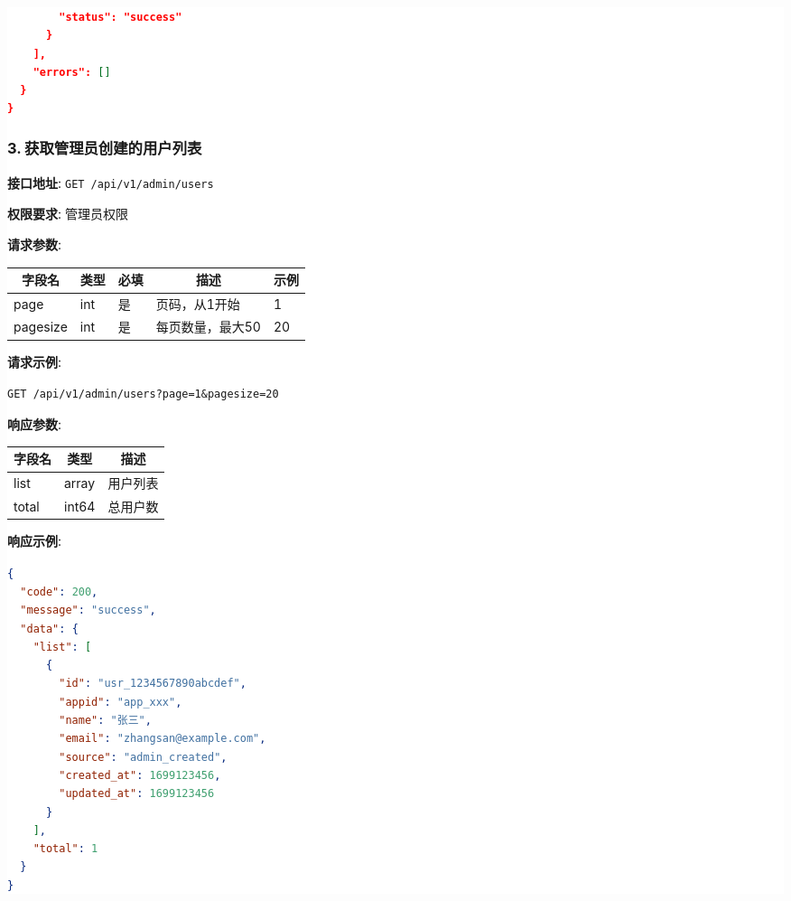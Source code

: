 ```json
        "status": "success"
      }
    ],
    "errors": []
  }
}
```

### 3. 获取管理员创建的用户列表

**接口地址**: `GET /api/v1/admin/users`

**权限要求**: 管理员权限

**请求参数**:

| 字段名 | 类型 | 必填 | 描述 | 示例 |
|--------|------|------|------|------|
| page | int | 是 | 页码，从1开始 | 1 |
| pagesize | int | 是 | 每页数量，最大50 | 20 |

**请求示例**:
```
GET /api/v1/admin/users?page=1&pagesize=20
```

**响应参数**:

| 字段名 | 类型 | 描述 |
|--------|------|------|
| list | array | 用户列表 |
| total | int64 | 总用户数 |

**响应示例**:
```json
{
  "code": 200,
  "message": "success",
  "data": {
    "list": [
      {
        "id": "usr_1234567890abcdef",
        "appid": "app_xxx",
        "name": "张三",
        "email": "zhangsan@example.com",
        "source": "admin_created",
        "created_at": 1699123456,
        "updated_at": 1699123456
      }
    ],
    "total": 1
  }
}
```
